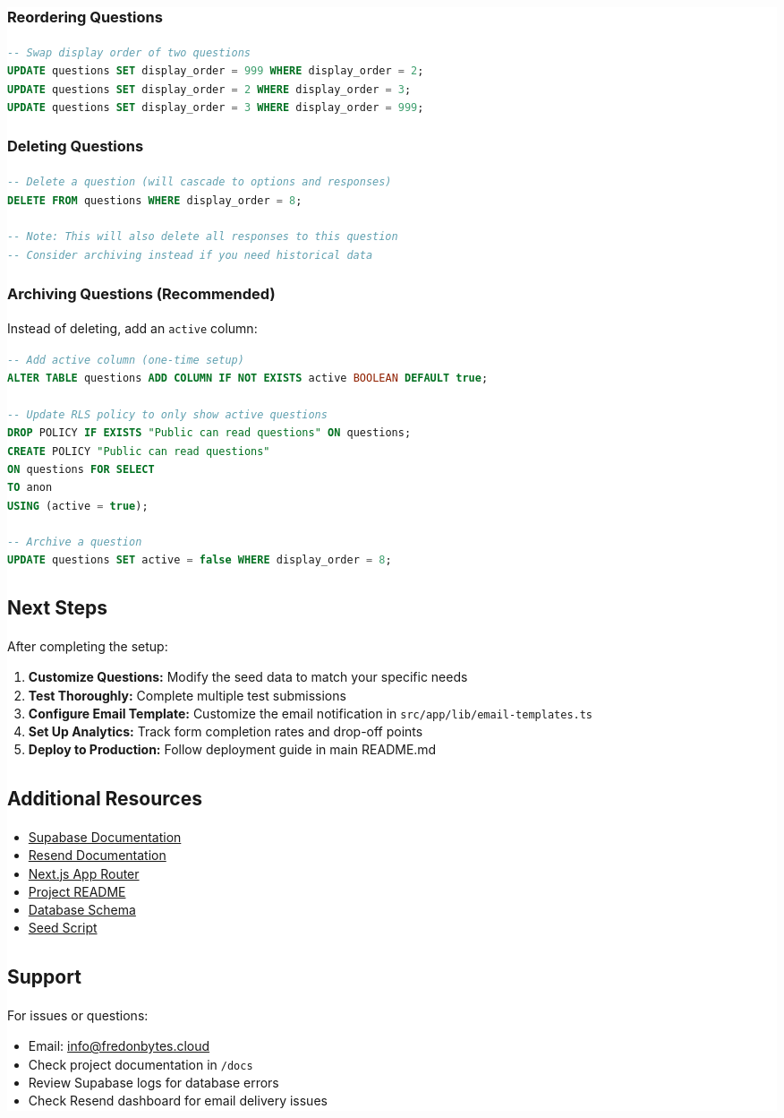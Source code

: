 ### Reordering Questions

```sql
-- Swap display order of two questions
UPDATE questions SET display_order = 999 WHERE display_order = 2;
UPDATE questions SET display_order = 2 WHERE display_order = 3;
UPDATE questions SET display_order = 3 WHERE display_order = 999;
```

### Deleting Questions

```sql
-- Delete a question (will cascade to options and responses)
DELETE FROM questions WHERE display_order = 8;

-- Note: This will also delete all responses to this question
-- Consider archiving instead if you need historical data
```

### Archiving Questions (Recommended)

Instead of deleting, add an `active` column:

```sql
-- Add active column (one-time setup)
ALTER TABLE questions ADD COLUMN IF NOT EXISTS active BOOLEAN DEFAULT true;

-- Update RLS policy to only show active questions
DROP POLICY IF EXISTS "Public can read questions" ON questions;
CREATE POLICY "Public can read questions"
ON questions FOR SELECT
TO anon
USING (active = true);

-- Archive a question
UPDATE questions SET active = false WHERE display_order = 8;
```

## Next Steps

After completing the setup:

1. **Customize Questions:** Modify the seed data to match your specific needs
2. **Test Thoroughly:** Complete multiple test submissions
3. **Configure Email Template:** Customize the email notification in `src/app/lib/email-templates.ts`
4. **Set Up Analytics:** Track form completion rates and drop-off points
5. **Deploy to Production:** Follow deployment guide in main README.md

## Additional Resources

- [Supabase Documentation](https://supabase.com/docs)
- [Resend Documentation](https://resend.com/docs)
- [Next.js App Router](https://nextjs.org/docs/app)
- [Project README](../README.md)
- [Database Schema](./database-schema.sql)
- [Seed Script](../scripts/seed-form-questions.sql)

## Support

For issues or questions:
- Email: info@fredonbytes.cloud
- Check project documentation in `/docs`
- Review Supabase logs for database errors
- Check Resend dashboard for email delivery issues
